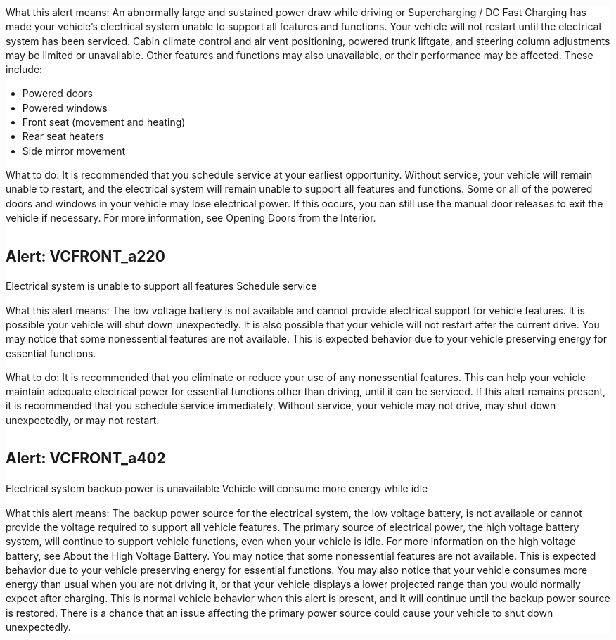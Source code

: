 What this alert means:
An abnormally large and sustained power draw while driving or Supercharging / DC Fast Charging has made your vehicle’s electrical system unable to support all features and functions.
Your vehicle will not restart until the electrical system has been serviced.
Cabin climate control and air vent positioning, powered trunk liftgate, and steering column adjustments may be limited or unavailable.
Other features and functions may also unavailable, or their performance may be affected. These include:
- Powered doors
- Powered windows
- Front seat (movement and heating)
- Rear seat heaters
- Side mirror movement

What to do:
It is recommended that you schedule service at your earliest opportunity. Without service, your vehicle will remain unable to restart, and the electrical system will remain unable to support all features and functions.
Some or all of the powered doors and windows in your vehicle may lose electrical power. If this occurs, you can still use the manual door releases to exit the vehicle if necessary. For more information, see Opening Doors from the Interior.


## Alert: VCFRONT_a220
Electrical system is unable to support all features
Schedule service

What this alert means:
The low voltage battery is not available and cannot provide electrical support for vehicle features.
It is possible your vehicle will shut down unexpectedly. It is also possible that your vehicle will not restart after the current drive.
You may notice that some nonessential features are not available. This is expected behavior due to your vehicle preserving energy for essential functions.

What to do:
It is recommended that you eliminate or reduce your use of any nonessential features. This can help your vehicle maintain adequate electrical power for essential functions other than driving, until it can be serviced.
If this alert remains present, it is recommended that you schedule service immediately. Without service, your vehicle may not drive, may shut down unexpectedly, or may not restart.


## Alert: VCFRONT_a402
Electrical system backup power is unavailable
Vehicle will consume more energy while idle

What this alert means:
The backup power source for the electrical system, the low voltage battery, is not available or cannot provide the voltage required to support all vehicle features.
The primary source of electrical power, the high voltage battery system, will continue to support vehicle functions, even when your vehicle is idle. For more information on the high voltage battery, see About the High Voltage Battery.
You may notice that some nonessential features are not available. This is expected behavior due to your vehicle preserving energy for essential functions.
You may also notice that your vehicle consumes more energy than usual when you are not driving it, or that your vehicle displays a lower projected range than you would normally expect after charging. This is normal vehicle behavior when this alert is present, and it will continue until the backup power source is restored.
There is a chance that an issue affecting the primary power source could cause your vehicle to shut down unexpectedly.
